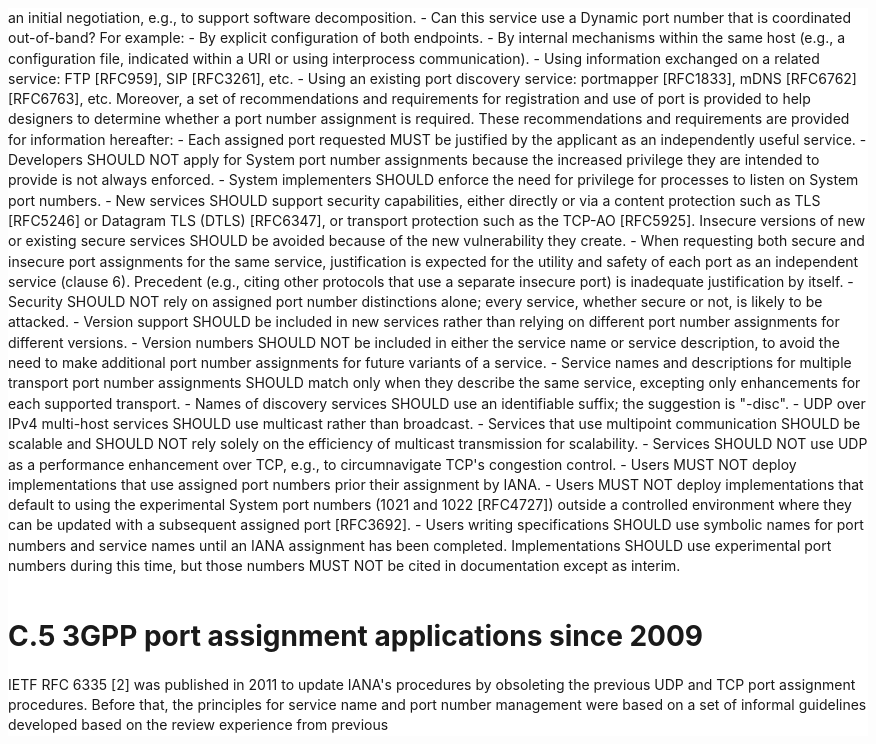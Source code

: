 an initial negotiation, e.g., to support software decomposition.
\- Can this service use a Dynamic port number that is coordinated out-of-band?
For example:
\- By explicit configuration of both endpoints.
\- By internal mechanisms within the same host (e.g., a configuration file,
indicated within a URI or using interprocess communication).
\- Using information exchanged on a related service: FTP [RFC959], SIP
[RFC3261], etc.
\- Using an existing port discovery service: portmapper [RFC1833], mDNS
[RFC6762] [RFC6763], etc.
Moreover, a set of recommendations and requirements for registration and use
of port is provided to help designers to determine whether a port number
assignment is required. These recommendations and requirements are provided
for information hereafter:
\- Each assigned port requested MUST be justified by the applicant as an
independently useful service.
\- Developers SHOULD NOT apply for System port number assignments because the
increased privilege they are intended to provide is not always enforced.
\- System implementers SHOULD enforce the need for privilege for processes to
listen on System port numbers.
\- New services SHOULD support security capabilities, either directly or via a
content protection such as TLS [RFC5246] or Datagram TLS (DTLS) [RFC6347], or
transport protection such as the TCP-AO [RFC5925]. Insecure versions of new or
existing secure services SHOULD be avoided because of the new vulnerability
they create.
\- When requesting both secure and insecure port assignments for the same
service, justification is expected for the utility and safety of each port as
an independent service (clause 6). Precedent (e.g., citing other protocols
that use a separate insecure port) is inadequate justification by itself.
\- Security SHOULD NOT rely on assigned port number distinctions alone; every
service, whether secure or not, is likely to be attacked.
\- Version support SHOULD be included in new services rather than relying on
different port number assignments for different versions.
\- Version numbers SHOULD NOT be included in either the service name or
service description, to avoid the need to make additional port number
assignments for future variants of a service.
\- Service names and descriptions for multiple transport port number
assignments SHOULD match only when they describe the same service, excepting
only enhancements for each supported transport.
\- Names of discovery services SHOULD use an identifiable suffix; the
suggestion is \"-disc\".
\- UDP over IPv4 multi-host services SHOULD use multicast rather than
broadcast.
\- Services that use multipoint communication SHOULD be scalable and SHOULD
NOT rely solely on the efficiency of multicast transmission for scalability.
\- Services SHOULD NOT use UDP as a performance enhancement over TCP, e.g., to
circumnavigate TCP\'s congestion control.
\- Users MUST NOT deploy implementations that use assigned port numbers prior
their assignment by IANA.
\- Users MUST NOT deploy implementations that default to using the
experimental System port numbers (1021 and 1022 [RFC4727]) outside a
controlled environment where they can be updated with a subsequent assigned
port [RFC3692].
\- Users writing specifications SHOULD use symbolic names for port numbers and
service names until an IANA assignment has been completed. Implementations
SHOULD use experimental port numbers during this time, but those numbers MUST
NOT be cited in documentation except as interim.
# C.5 3GPP port assignment applications since 2009
IETF RFC 6335 [2] was published in 2011 to update IANA\'s procedures by
obsoleting the previous UDP and TCP port assignment procedures. Before that,
the principles for service name and port number management were based on a set
of informal guidelines developed based on the review experience from previous